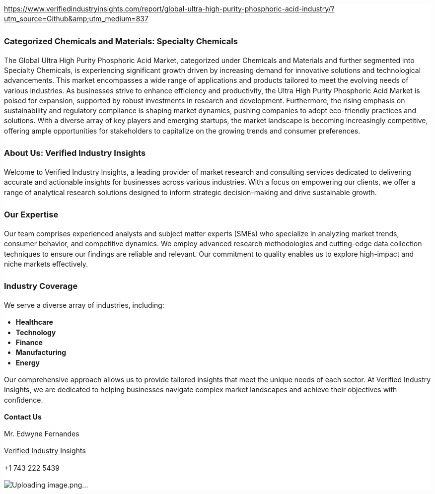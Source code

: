 </strong><a href="https://www.verifiedindustryinsights.com/report/global-ultra-high-purity-phosphoric-acid-industry/?utm_source=Github&amp;utm_medium=837">https://www.verifiedindustryinsights.com/report/global-ultra-high-purity-phosphoric-acid-industry/?utm_source=Github&amp;utm_medium=837</a>&nbsp;</p><h3>Categorized Chemicals and Materials: Specialty Chemicals </h3><p>The Global Ultra High Purity Phosphoric Acid Market, categorized under Chemicals and Materials and further segmented into Specialty Chemicals, is experiencing significant growth driven by increasing demand for innovative solutions and technological advancements. This market encompasses a wide range of applications and products tailored to meet the evolving needs of various industries. As businesses strive to enhance efficiency and productivity, the Ultra High Purity Phosphoric Acid Market is poised for expansion, supported by robust investments in research and development. Furthermore, the rising emphasis on sustainability and regulatory compliance is shaping market dynamics, pushing companies to adopt eco-friendly practices and solutions. With a diverse array of key players and emerging startups, the market landscape is becoming increasingly competitive, offering ample opportunities for stakeholders to capitalize on the growing trends and consumer preferences.</p><h3>About Us: Verified Industry Insights</h3><p>Welcome to Verified Industry Insights, a leading provider of market research and consulting services dedicated to delivering accurate and actionable insights for businesses across various industries. With a focus on empowering our clients, we offer a range of analytical research solutions designed to inform strategic decision-making and drive sustainable growth.</p><h3>Our Expertise</h3><p>Our team comprises experienced analysts and subject matter experts (SMEs) who specialize in analyzing market trends, consumer behavior, and competitive dynamics. We employ advanced research methodologies and cutting-edge data collection techniques to ensure our findings are reliable and relevant. Our commitment to quality enables us to explore high-impact and niche markets effectively.</p><h3>Industry Coverage</h3><p>We serve a diverse array of industries, including:</p><ul><li><strong>Healthcare</strong></li><li><strong>Technology</strong></li><li><strong>Finance</strong></li><li><strong>Manufacturing</strong></li><li><strong>Energy</strong></li></ul><p>Our comprehensive approach allows us to provide tailored insights that meet the unique needs of each sector. At Verified Industry Insights, we are dedicated to helping businesses navigate complex market landscapes and achieve their objectives with confidence.</p><p><strong>Contact Us</strong></p><p>Mr. Edwyne Fernandes</p><p><a href="https://www.verifiedindustryinsights.com/">Verified Industry Insights</a></p><p>+1 743 222 5439</p>
![Uploading image.png…]()
